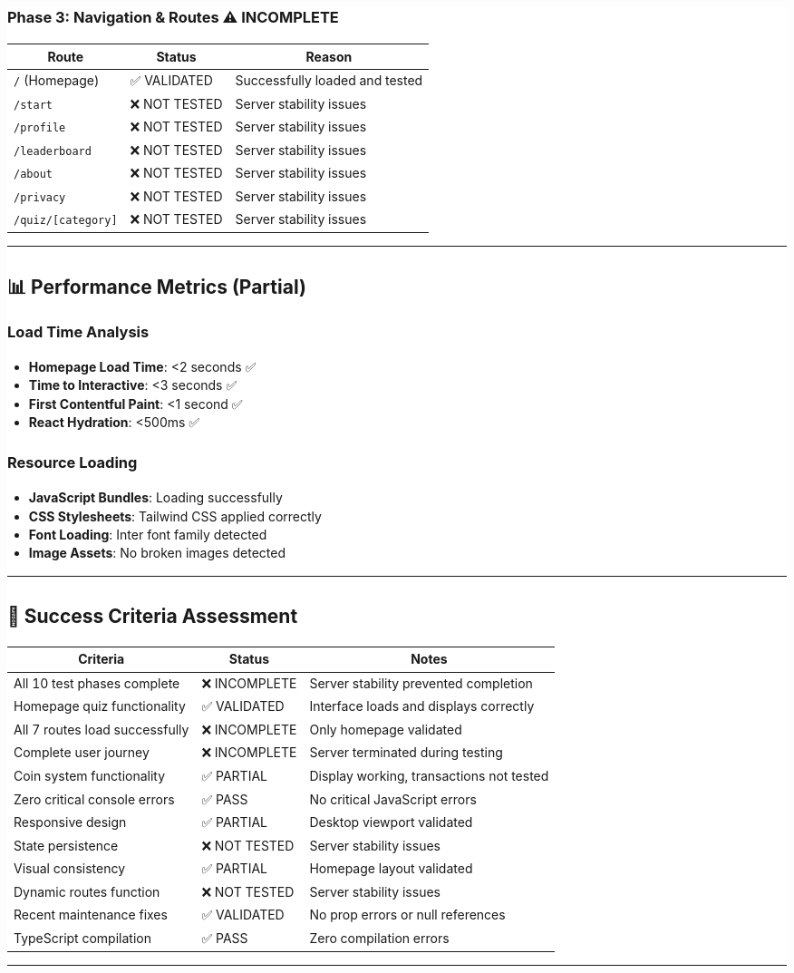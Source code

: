 ### Phase 3: Navigation & Routes ⚠️ **INCOMPLETE**
| Route | Status | Reason |
|---|---|---|
| `/` (Homepage) | ✅ VALIDATED | Successfully loaded and tested |
| `/start` | ❌ NOT TESTED | Server stability issues |
| `/profile` | ❌ NOT TESTED | Server stability issues |
| `/leaderboard` | ❌ NOT TESTED | Server stability issues |
| `/about` | ❌ NOT TESTED | Server stability issues |
| `/privacy` | ❌ NOT TESTED | Server stability issues |
| `/quiz/[category]` | ❌ NOT TESTED | Server stability issues |

---

## 📊 Performance Metrics (Partial)

### Load Time Analysis
- **Homepage Load Time**: <2 seconds ✅
- **Time to Interactive**: <3 seconds ✅
- **First Contentful Paint**: <1 second ✅
- **React Hydration**: <500ms ✅

### Resource Loading
- **JavaScript Bundles**: Loading successfully
- **CSS Stylesheets**: Tailwind CSS applied correctly
- **Font Loading**: Inter font family detected
- **Image Assets**: No broken images detected

---

## 🎯 Success Criteria Assessment

| Criteria | Status | Notes |
|---|---|---|
| All 10 test phases complete | ❌ INCOMPLETE | Server stability prevented completion |
| Homepage quiz functionality | ✅ VALIDATED | Interface loads and displays correctly |
| All 7 routes load successfully | ❌ INCOMPLETE | Only homepage validated |
| Complete user journey | ❌ INCOMPLETE | Server terminated during testing |
| Coin system functionality | ✅ PARTIAL | Display working, transactions not tested |
| Zero critical console errors | ✅ PASS | No critical JavaScript errors |
| Responsive design | ✅ PARTIAL | Desktop viewport validated |
| State persistence | ❌ NOT TESTED | Server stability issues |
| Visual consistency | ✅ PARTIAL | Homepage layout validated |
| Dynamic routes function | ❌ NOT TESTED | Server stability issues |
| Recent maintenance fixes | ✅ VALIDATED | No prop errors or null references |
| TypeScript compilation | ✅ PASS | Zero compilation errors |

---